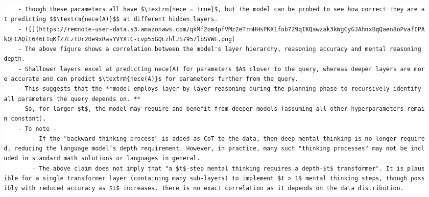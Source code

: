         - Though these parameters all have $\textrm{nece = true}$, but the model can be probed to see how correct they are at predicting $$\textrm{nece(A)}$$ at different hidden layers. 
        - ![](https://remnote-user-data.s3.amazonaws.com/qkMf2om4pfVMz2eTrmHHsPKX1fob729qIKQawzak3kWgCyGJAhnxBqQaen8oPvafIPAkQFCAQit646E1qKfZ7LzTUr20e9xRasYVYXtC-cvp55GQEzhlJS7957lbSVWE.png)
        - The above figure shows a correlation between the model's layer hierarchy, reasoning accuracy and mental reasoning depth.
        - Shallower layers excel at predicting nece(A) for parameters $A$ closer to the query, whereas deeper layers are more accurate and can predict $\textrm{nece(A)}$ for parameters further from the query. 
        - This suggests that the **model employs layer-by-layer reasoning during the planning phase to recursively identify all parameters the query depends on. **
        - So, for larger $t$, the model may require and benefit from deeper models (assuming all other hyperparameters remain constant).
        - To note - 
            - If the "backward thinking process" is added as CoT to the data, then deep mental thinking is no longer required, reducing the language model’s depth requirement. However, in practice, many such "thinking processes" may not be included in standard math solutions or languages in general.  
            - The above claim does not imply that "a $t$-step mental thinking requires a depth-$t$ transformer". It is plausible for a single transformer layer (containing many sub-layers) to implement $t > 1$ mental thinking steps, though possibly with reduced accuracy as $t$ increases. There is no exact correlation as it depends on the data distribution.
